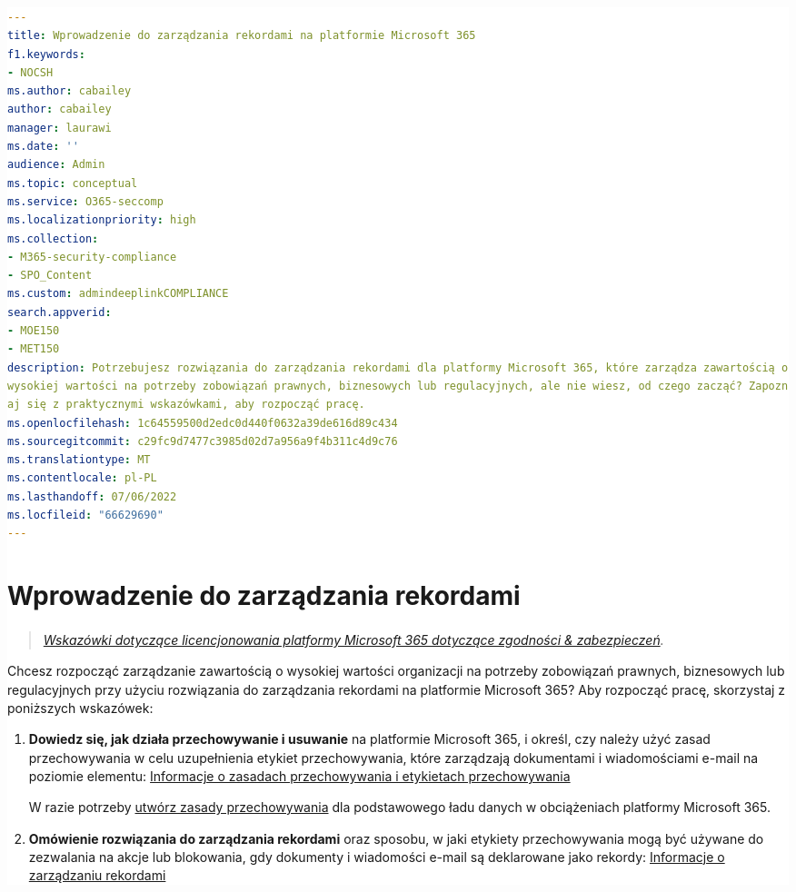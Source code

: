 ```yaml
---
title: Wprowadzenie do zarządzania rekordami na platformie Microsoft 365
f1.keywords:
- NOCSH
ms.author: cabailey
author: cabailey
manager: laurawi
ms.date: ''
audience: Admin
ms.topic: conceptual
ms.service: O365-seccomp
ms.localizationpriority: high
ms.collection:
- M365-security-compliance
- SPO_Content
ms.custom: admindeeplinkCOMPLIANCE
search.appverid:
- MOE150
- MET150
description: Potrzebujesz rozwiązania do zarządzania rekordami dla platformy Microsoft 365, które zarządza zawartością o wysokiej wartości na potrzeby zobowiązań prawnych, biznesowych lub regulacyjnych, ale nie wiesz, od czego zacząć? Zapoznaj się z praktycznymi wskazówkami, aby rozpocząć pracę.
ms.openlocfilehash: 1c64559500d2edc0d440f0632a39de616d89c434
ms.sourcegitcommit: c29fc9d7477c3985d02d7a956a9f4b311c4d9c76
ms.translationtype: MT
ms.contentlocale: pl-PL
ms.lasthandoff: 07/06/2022
ms.locfileid: "66629690"
---
```

# <a name="get-started-with-records-management"></a>Wprowadzenie do zarządzania rekordami

>*[Wskazówki dotyczące licencjonowania platformy Microsoft 365 dotyczące zgodności & zabezpieczeń](/office365/servicedescriptions/microsoft-365-service-descriptions/microsoft-365-tenantlevel-services-licensing-guidance/microsoft-365-security-compliance-licensing-guidance).*

Chcesz rozpocząć zarządzanie zawartością o wysokiej wartości organizacji na potrzeby zobowiązań prawnych, biznesowych lub regulacyjnych przy użyciu rozwiązania do zarządzania rekordami na platformie Microsoft 365? Aby rozpocząć pracę, skorzystaj z poniższych wskazówek:

1. **Dowiedz się, jak działa przechowywanie i usuwanie** na platformie Microsoft 365, i określ, czy należy użyć zasad przechowywania w celu uzupełnienia etykiet przechowywania, które zarządzają dokumentami i wiadomościami e-mail na poziomie elementu: [Informacje o zasadach przechowywania i etykietach przechowywania](retention.md)
    
    W razie potrzeby [utwórz zasady przechowywania](create-retention-policies.md) dla podstawowego ładu danych w obciążeniach platformy Microsoft 365.
    
2. **Omówienie rozwiązania do zarządzania rekordami** oraz sposobu, w jaki etykiety przechowywania mogą być używane do zezwalania na akcje lub blokowania, gdy dokumenty i wiadomości e-mail są deklarowane jako rekordy: [Informacje o zarządzaniu rekordami](records-management.md)
